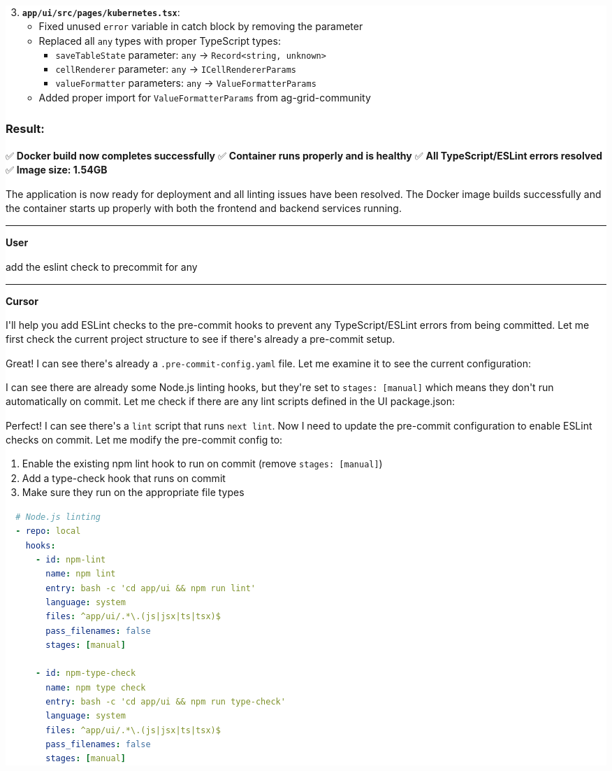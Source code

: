3. **`app/ui/src/pages/kubernetes.tsx`**:
   - Fixed unused `error` variable in catch block by removing the parameter
   - Replaced all `any` types with proper TypeScript types:
     - `saveTableState` parameter: `any` → `Record<string, unknown>`
     - `cellRenderer` parameter: `any` → `ICellRendererParams`
     - `valueFormatter` parameters: `any` → `ValueFormatterParams`
   - Added proper import for `ValueFormatterParams` from ag-grid-community

### Result:

✅ **Docker build now completes successfully**
✅ **Container runs properly and is healthy**
✅ **All TypeScript/ESLint errors resolved**
✅ **Image size: 1.54GB**

The application is now ready for deployment and all linting issues have been resolved. The Docker image builds successfully and the container starts up properly with both the frontend and backend services running.

---

**User**

add the eslint check to precommit for any

---

**Cursor**

I'll help you add ESLint checks to the pre-commit hooks to prevent any TypeScript/ESLint errors from being committed. Let me first check the current project structure to see if there's already a pre-commit setup.


Great! I can see there's already a `.pre-commit-config.yaml` file. Let me examine it to see the current configuration:


I can see there are already some Node.js linting hooks, but they're set to `stages: [manual]` which means they don't run automatically on commit. Let me check if there are any lint scripts defined in the UI package.json:


Perfect! I can see there's a `lint` script that runs `next lint`. Now I need to update the pre-commit configuration to enable ESLint checks on commit. Let me modify the pre-commit config to:

1. Enable the existing npm lint hook to run on commit (remove `stages: [manual]`)
2. Add a type-check hook that runs on commit
3. Make sure they run on the appropriate file types


```yaml
  # Node.js linting
  - repo: local
    hooks:
      - id: npm-lint
        name: npm lint
        entry: bash -c 'cd app/ui && npm run lint'
        language: system
        files: ^app/ui/.*\.(js|jsx|ts|tsx)$
        pass_filenames: false
        stages: [manual]

      - id: npm-type-check
        name: npm type check
        entry: bash -c 'cd app/ui && npm run type-check'
        language: system
        files: ^app/ui/.*\.(js|jsx|ts|tsx)$
        pass_filenames: false
        stages: [manual]

```